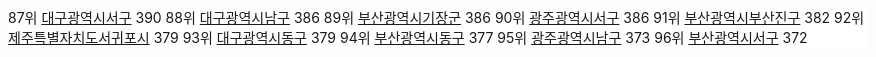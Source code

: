   <tr>
    <td>87위</td>
    <td><a href="/apt/대구광역시서구{dong}">대구광역시서구</a></td>
    <td>390</td>
  </tr>

  <tr>
    <td>88위</td>
    <td><a href="/apt/대구광역시남구{dong}">대구광역시남구</a></td>
    <td>386</td>
  </tr>

  <tr>
    <td>89위</td>
    <td><a href="/apt/부산광역시기장군{dong}">부산광역시기장군</a></td>
    <td>386</td>
  </tr>

  <tr>
    <td>90위</td>
    <td><a href="/apt/광주광역시서구{dong}">광주광역시서구</a></td>
    <td>386</td>
  </tr>

  <tr>
    <td>91위</td>
    <td><a href="/apt/부산광역시부산진구{dong}">부산광역시부산진구</a></td>
    <td>382</td>
  </tr>

  <tr>
    <td>92위</td>
    <td><a href="/apt/제주특별자치도서귀포시{dong}">제주특별자치도서귀포시</a></td>
    <td>379</td>
  </tr>

  <tr>
    <td>93위</td>
    <td><a href="/apt/대구광역시동구{dong}">대구광역시동구</a></td>
    <td>379</td>
  </tr>

  <tr>
    <td>94위</td>
    <td><a href="/apt/부산광역시동구{dong}">부산광역시동구</a></td>
    <td>377</td>
  </tr>

  <tr>
    <td>95위</td>
    <td><a href="/apt/광주광역시남구{dong}">광주광역시남구</a></td>
    <td>373</td>
  </tr>

  <tr>
    <td>96위</td>
    <td><a href="/apt/부산광역시서구{dong}">부산광역시서구</a></td>
    <td>372</td>
  </tr>
